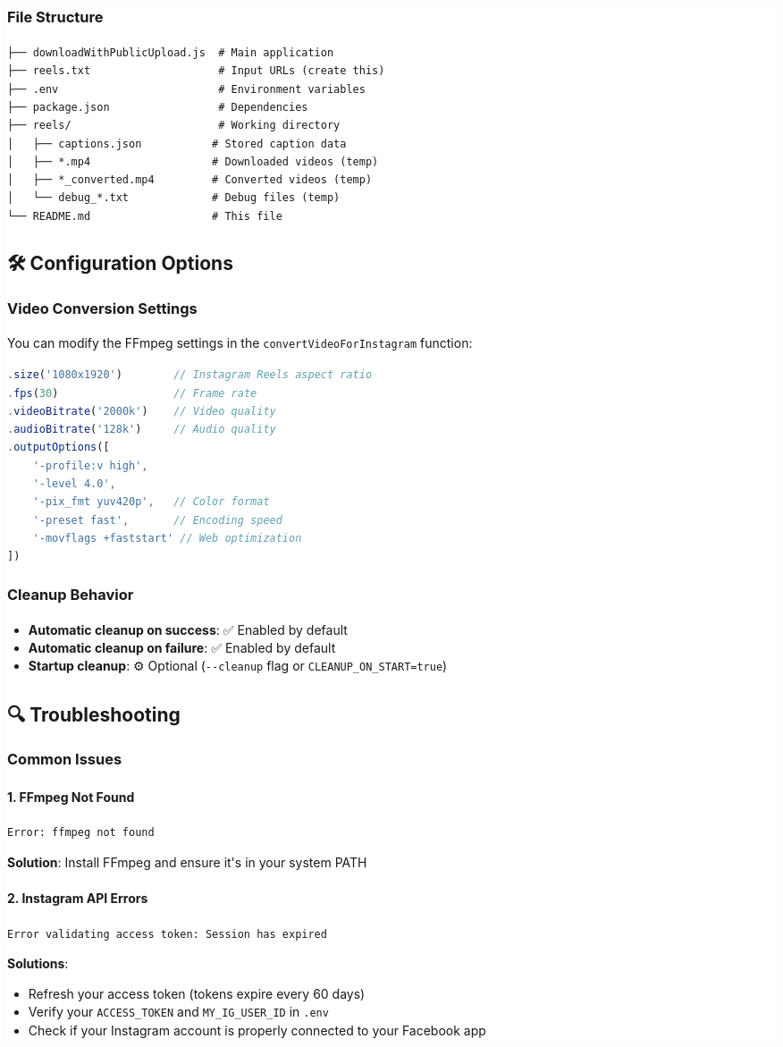### File Structure

```
├── downloadWithPublicUpload.js  # Main application
├── reels.txt                    # Input URLs (create this)
├── .env                         # Environment variables
├── package.json                 # Dependencies
├── reels/                       # Working directory
│   ├── captions.json           # Stored caption data
│   ├── *.mp4                   # Downloaded videos (temp)
│   ├── *_converted.mp4         # Converted videos (temp)
│   └── debug_*.txt             # Debug files (temp)
└── README.md                   # This file
```

## 🛠️ Configuration Options

### Video Conversion Settings

You can modify the FFmpeg settings in the `convertVideoForInstagram` function:

```javascript
.size('1080x1920')        // Instagram Reels aspect ratio
.fps(30)                  // Frame rate
.videoBitrate('2000k')    // Video quality
.audioBitrate('128k')     // Audio quality
.outputOptions([
    '-profile:v high',
    '-level 4.0',
    '-pix_fmt yuv420p',   // Color format
    '-preset fast',       // Encoding speed
    '-movflags +faststart' // Web optimization
])
```

### Cleanup Behavior

- **Automatic cleanup on success**: ✅ Enabled by default
- **Automatic cleanup on failure**: ✅ Enabled by default
- **Startup cleanup**: ⚙️ Optional (`--cleanup` flag or `CLEANUP_ON_START=true`)

## 🔍 Troubleshooting

### Common Issues

#### 1. **FFmpeg Not Found**
```
Error: ffmpeg not found
```
**Solution**: Install FFmpeg and ensure it's in your system PATH

#### 2. **Instagram API Errors**
```
Error validating access token: Session has expired
```
**Solutions**:
- Refresh your access token (tokens expire every 60 days)
- Verify your `ACCESS_TOKEN` and `MY_IG_USER_ID` in `.env`
- Check if your Instagram account is properly connected to your Facebook app
